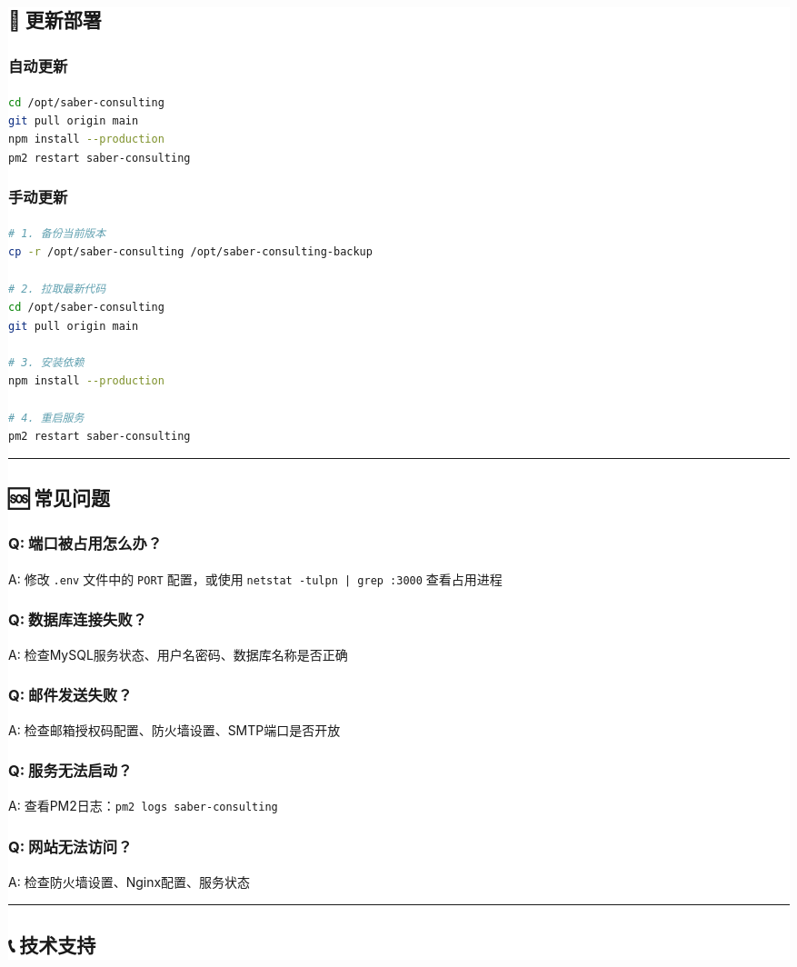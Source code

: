 
## 📝 更新部署

### 自动更新
```bash
cd /opt/saber-consulting
git pull origin main
npm install --production
pm2 restart saber-consulting
```

### 手动更新
```bash
# 1. 备份当前版本
cp -r /opt/saber-consulting /opt/saber-consulting-backup

# 2. 拉取最新代码
cd /opt/saber-consulting
git pull origin main

# 3. 安装依赖
npm install --production

# 4. 重启服务
pm2 restart saber-consulting
```

---

## 🆘 常见问题

### Q: 端口被占用怎么办？
A: 修改 `.env` 文件中的 `PORT` 配置，或使用 `netstat -tulpn | grep :3000` 查看占用进程

### Q: 数据库连接失败？
A: 检查MySQL服务状态、用户名密码、数据库名称是否正确

### Q: 邮件发送失败？
A: 检查邮箱授权码配置、防火墙设置、SMTP端口是否开放

### Q: 服务无法启动？
A: 查看PM2日志：`pm2 logs saber-consulting`

### Q: 网站无法访问？
A: 检查防火墙设置、Nginx配置、服务状态

---

## 📞 技术支持
